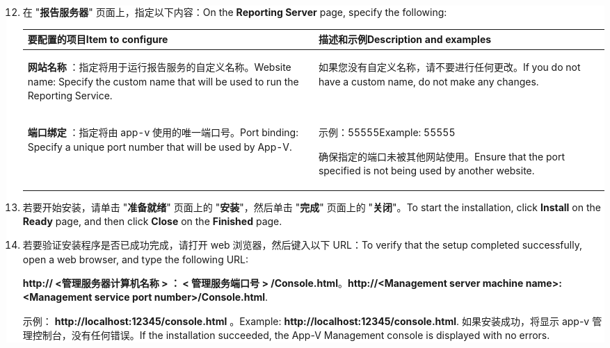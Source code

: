 12. <span data-ttu-id="56fdc-185">在 "**报告服务器**" 页面上，指定以下内容：</span><span class="sxs-lookup"><span data-stu-id="56fdc-185">On the **Reporting Server** page, specify the following:</span></span>

    <table>
    <colgroup>
    <col width="50%" />
    <col width="50%" />
    </colgroup>
    <thead>
    <tr class="header">
    <th align="left"><span data-ttu-id="56fdc-186">要配置的项目</span><span class="sxs-lookup"><span data-stu-id="56fdc-186">Item to configure</span></span></th>
    <th align="left"><span data-ttu-id="56fdc-187">描述和示例</span><span class="sxs-lookup"><span data-stu-id="56fdc-187">Description and examples</span></span></th>
    </tr>
    </thead>
    <tbody>
    <tr class="odd">
    <td align="left"><p><strong><span data-ttu-id="56fdc-188">网站名称 </strong> ：指定将用于运行报告服务的自定义名称。</span><span class="sxs-lookup"><span data-stu-id="56fdc-188">Website name</strong>: Specify the custom name that will be used to run the Reporting Service.</span></span></p></td>
    <td align="left"><p><span data-ttu-id="56fdc-189">如果您没有自定义名称，请不要进行任何更改。</span><span class="sxs-lookup"><span data-stu-id="56fdc-189">If you do not have a custom name, do not make any changes.</span></span></p></td>
    </tr>
    <tr class="even">
    <td align="left"><p><strong><span data-ttu-id="56fdc-190">端口绑定 </strong> ：指定将由 app-v 使用的唯一端口号。</span><span class="sxs-lookup"><span data-stu-id="56fdc-190">Port binding</strong>: Specify a unique port number that will be used by App-V.</span></span></p></td>
    <td align="left"><p><span data-ttu-id="56fdc-191">示例：55555</span><span class="sxs-lookup"><span data-stu-id="56fdc-191">Example: 55555</span></span></p>
    <p><span data-ttu-id="56fdc-192">确保指定的端口未被其他网站使用。</span><span class="sxs-lookup"><span data-stu-id="56fdc-192">Ensure that the port specified is not being used by another website.</span></span></p></td>
    </tr>
    </tbody>
    </table>

     

13. <span data-ttu-id="56fdc-193">若要开始安装，请单击 "**准备就绪**" 页面上的 "**安装**"，然后单击 "**完成**" 页面上的 "**关闭**"。</span><span class="sxs-lookup"><span data-stu-id="56fdc-193">To start the installation, click **Install** on the **Ready** page, and then click **Close** on the **Finished** page.</span></span>

14. <span data-ttu-id="56fdc-194">若要验证安装程序是否已成功完成，请打开 web 浏览器，然后键入以下 URL：</span><span class="sxs-lookup"><span data-stu-id="56fdc-194">To verify that the setup completed successfully, open a web browser, and type the following URL:</span></span>

    <span data-ttu-id="56fdc-195">**http:// &lt;管理服务器计算机名称 &gt; ： &lt; 管理服务端口号 &gt; /Console.html**。</span><span class="sxs-lookup"><span data-stu-id="56fdc-195">**http://&lt;Management server machine name&gt;:&lt;Management service port number&gt;/Console.html**.</span></span>

    <span data-ttu-id="56fdc-196">示例： **http://localhost:12345/console.html** 。</span><span class="sxs-lookup"><span data-stu-id="56fdc-196">Example: **http://localhost:12345/console.html**.</span></span> <span data-ttu-id="56fdc-197">如果安装成功，将显示 app-v 管理控制台，没有任何错误。</span><span class="sxs-lookup"><span data-stu-id="56fdc-197">If the installation succeeded, the App-V Management console is displayed with no errors.</span></span>
